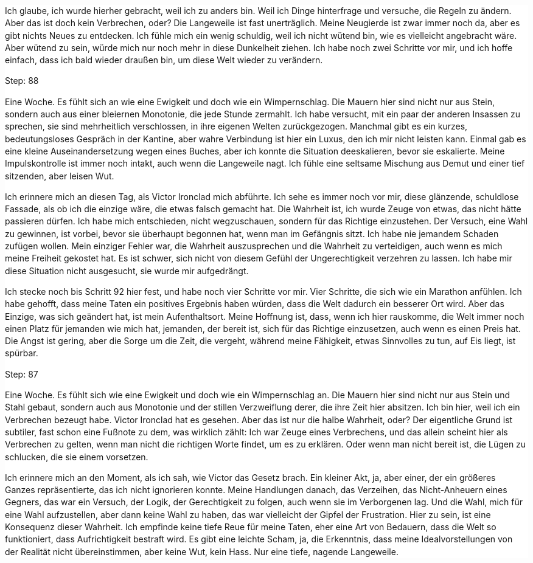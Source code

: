 Ich glaube, ich wurde hierher gebracht, weil ich zu anders bin. Weil ich Dinge hinterfrage und versuche, die Regeln zu ändern. Aber das ist doch kein Verbrechen, oder? Die Langeweile ist fast unerträglich. Meine Neugierde ist zwar immer noch da, aber es gibt nichts Neues zu entdecken. Ich fühle mich ein wenig schuldig, weil ich nicht wütend bin, wie es vielleicht angebracht wäre. Aber wütend zu sein, würde mich nur noch mehr in diese Dunkelheit ziehen. Ich habe noch zwei Schritte vor mir, und ich hoffe einfach, dass ich bald wieder draußen bin, um diese Welt wieder zu verändern.

Step: 88

Eine Woche. Es fühlt sich an wie eine Ewigkeit und doch wie ein Wimpernschlag. Die Mauern hier sind nicht nur aus Stein, sondern auch aus einer bleiernen Monotonie, die jede Stunde zermahlt. Ich habe versucht, mit ein paar der anderen Insassen zu sprechen, sie sind mehrheitlich verschlossen, in ihre eigenen Welten zurückgezogen. Manchmal gibt es ein kurzes, bedeutungsloses Gespräch in der Kantine, aber wahre Verbindung ist hier ein Luxus, den ich mir nicht leisten kann. Einmal gab es eine kleine Auseinandersetzung wegen eines Buches, aber ich konnte die Situation deeskalieren, bevor sie eskalierte. Meine Impulskontrolle ist immer noch intakt, auch wenn die Langeweile nagt. Ich fühle eine seltsame Mischung aus Demut und einer tief sitzenden, aber leisen Wut.

Ich erinnere mich an diesen Tag, als Victor Ironclad mich abführte. Ich sehe es immer noch vor mir, diese glänzende, schuldlose Fassade, als ob ich die einzige wäre, die etwas falsch gemacht hat. Die Wahrheit ist, ich wurde Zeuge von etwas, das nicht hätte passieren dürfen. Ich habe mich entschieden, nicht wegzuschauen, sondern für das Richtige einzustehen. Der Versuch, eine Wahl zu gewinnen, ist vorbei, bevor sie überhaupt begonnen hat, wenn man im Gefängnis sitzt. Ich habe nie jemandem Schaden zufügen wollen. Mein einziger Fehler war, die Wahrheit auszusprechen und die Wahrheit zu verteidigen, auch wenn es mich meine Freiheit gekostet hat. Es ist schwer, sich nicht von diesem Gefühl der Ungerechtigkeit verzehren zu lassen. Ich habe mir diese Situation nicht ausgesucht, sie wurde mir aufgedrängt.

Ich stecke noch bis Schritt 92 hier fest, und habe noch vier Schritte vor mir. Vier Schritte, die sich wie ein Marathon anfühlen. Ich habe gehofft, dass meine Taten ein positives Ergebnis haben würden, dass die Welt dadurch ein besserer Ort wird. Aber das Einzige, was sich geändert hat, ist mein Aufenthaltsort. Meine Hoffnung ist, dass, wenn ich hier rauskomme, die Welt immer noch einen Platz für jemanden wie mich hat, jemanden, der bereit ist, sich für das Richtige einzusetzen, auch wenn es einen Preis hat. Die Angst ist gering, aber die Sorge um die Zeit, die vergeht, während meine Fähigkeit, etwas Sinnvolles zu tun, auf Eis liegt, ist spürbar.

Step: 87

Eine Woche. Es fühlt sich wie eine Ewigkeit und doch wie ein Wimpernschlag an. Die Mauern hier sind nicht nur aus Stein und Stahl gebaut, sondern auch aus Monotonie und der stillen Verzweiflung derer, die ihre Zeit hier absitzen. Ich bin hier, weil ich ein Verbrechen bezeugt habe. Victor Ironclad hat es gesehen. Aber das ist nur die halbe Wahrheit, oder? Der eigentliche Grund ist subtiler, fast schon eine Fußnote zu dem, was wirklich zählt: Ich war Zeuge eines Verbrechens, und das allein scheint hier als Verbrechen zu gelten, wenn man nicht die richtigen Worte findet, um es zu erklären. Oder wenn man nicht bereit ist, die Lügen zu schlucken, die sie einem vorsetzen.

Ich erinnere mich an den Moment, als ich sah, wie Victor das Gesetz brach. Ein kleiner Akt, ja, aber einer, der ein größeres Ganzes repräsentierte, das ich nicht ignorieren konnte. Meine Handlungen danach, das Verzeihen, das Nicht-Anheuern eines Gegners, das war ein Versuch, der Logik, der Gerechtigkeit zu folgen, auch wenn sie im Verborgenen lag. Und die Wahl, mich für eine Wahl aufzustellen, aber dann keine Wahl zu haben, das war vielleicht der Gipfel der Frustration. Hier zu sein, ist eine Konsequenz dieser Wahrheit. Ich empfinde keine tiefe Reue für meine Taten, eher eine Art von Bedauern, dass die Welt so funktioniert, dass Aufrichtigkeit bestraft wird. Es gibt eine leichte Scham, ja, die Erkenntnis, dass meine Idealvorstellungen von der Realität nicht übereinstimmen, aber keine Wut, kein Hass. Nur eine tiefe, nagende Langeweile.
